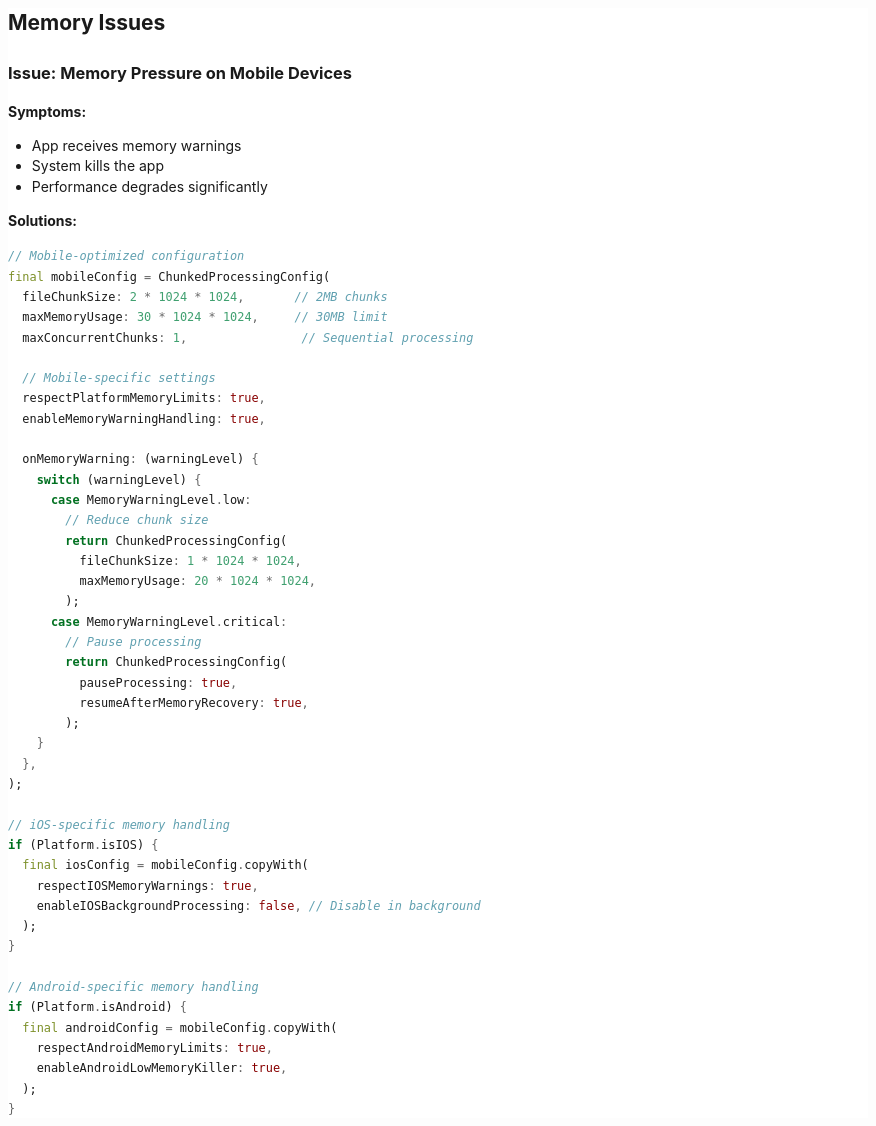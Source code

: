 ## Memory Issues

### Issue: Memory Pressure on Mobile Devices

**Symptoms:**
- App receives memory warnings
- System kills the app
- Performance degrades significantly

**Solutions:**

```dart
// Mobile-optimized configuration
final mobileConfig = ChunkedProcessingConfig(
  fileChunkSize: 2 * 1024 * 1024,       // 2MB chunks
  maxMemoryUsage: 30 * 1024 * 1024,     // 30MB limit
  maxConcurrentChunks: 1,                // Sequential processing
  
  // Mobile-specific settings
  respectPlatformMemoryLimits: true,
  enableMemoryWarningHandling: true,
  
  onMemoryWarning: (warningLevel) {
    switch (warningLevel) {
      case MemoryWarningLevel.low:
        // Reduce chunk size
        return ChunkedProcessingConfig(
          fileChunkSize: 1 * 1024 * 1024,
          maxMemoryUsage: 20 * 1024 * 1024,
        );
      case MemoryWarningLevel.critical:
        // Pause processing
        return ChunkedProcessingConfig(
          pauseProcessing: true,
          resumeAfterMemoryRecovery: true,
        );
    }
  },
);

// iOS-specific memory handling
if (Platform.isIOS) {
  final iosConfig = mobileConfig.copyWith(
    respectIOSMemoryWarnings: true,
    enableIOSBackgroundProcessing: false, // Disable in background
  );
}

// Android-specific memory handling
if (Platform.isAndroid) {
  final androidConfig = mobileConfig.copyWith(
    respectAndroidMemoryLimits: true,
    enableAndroidLowMemoryKiller: true,
  );
}
```
